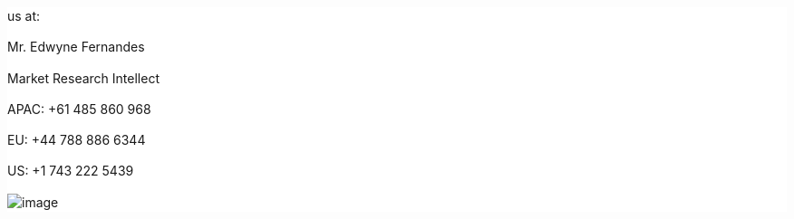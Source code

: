 us at:</strong></p><p>Mr. Edwyne Fernandes</p><p>Market Research Intellect</p><p>APAC: +61 485 860 968</p><p>EU: +44 788 886 6344</p><p>US: +1 743 222 5439</p>
![image](https://github.com/user-attachments/assets/64a89b9e-5f18-4e27-a99d-b0f27453965a)
